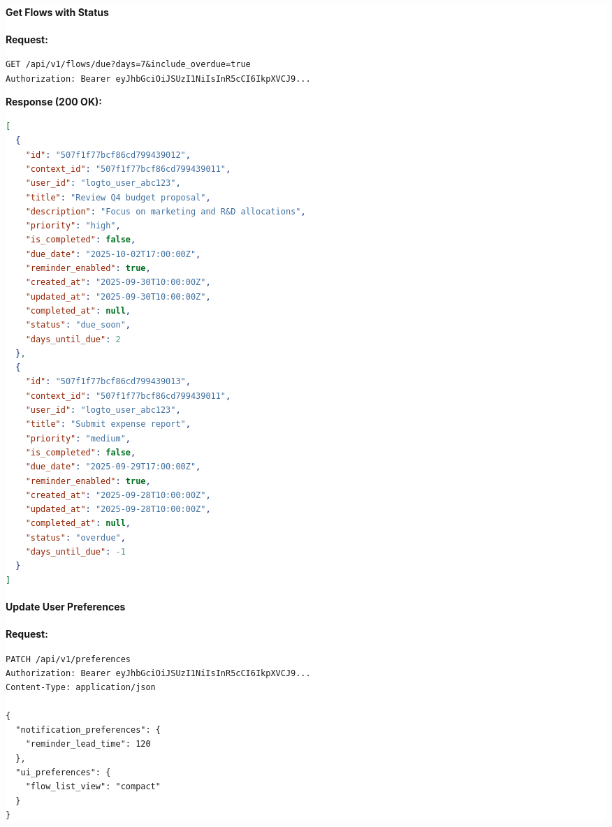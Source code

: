 #### Get Flows with Status

**Request:**
```http
GET /api/v1/flows/due?days=7&include_overdue=true
Authorization: Bearer eyJhbGciOiJSUzI1NiIsInR5cCI6IkpXVCJ9...
```

**Response (200 OK):**
```json
[
  {
    "id": "507f1f77bcf86cd799439012",
    "context_id": "507f1f77bcf86cd799439011",
    "user_id": "logto_user_abc123",
    "title": "Review Q4 budget proposal",
    "description": "Focus on marketing and R&D allocations",
    "priority": "high",
    "is_completed": false,
    "due_date": "2025-10-02T17:00:00Z",
    "reminder_enabled": true,
    "created_at": "2025-09-30T10:00:00Z",
    "updated_at": "2025-09-30T10:00:00Z",
    "completed_at": null,
    "status": "due_soon",
    "days_until_due": 2
  },
  {
    "id": "507f1f77bcf86cd799439013",
    "context_id": "507f1f77bcf86cd799439011",
    "user_id": "logto_user_abc123",
    "title": "Submit expense report",
    "priority": "medium",
    "is_completed": false,
    "due_date": "2025-09-29T17:00:00Z",
    "reminder_enabled": true,
    "created_at": "2025-09-28T10:00:00Z",
    "updated_at": "2025-09-28T10:00:00Z",
    "completed_at": null,
    "status": "overdue",
    "days_until_due": -1
  }
]
```

#### Update User Preferences

**Request:**
```http
PATCH /api/v1/preferences
Authorization: Bearer eyJhbGciOiJSUzI1NiIsInR5cCI6IkpXVCJ9...
Content-Type: application/json

{
  "notification_preferences": {
    "reminder_lead_time": 120
  },
  "ui_preferences": {
    "flow_list_view": "compact"
  }
}
```
